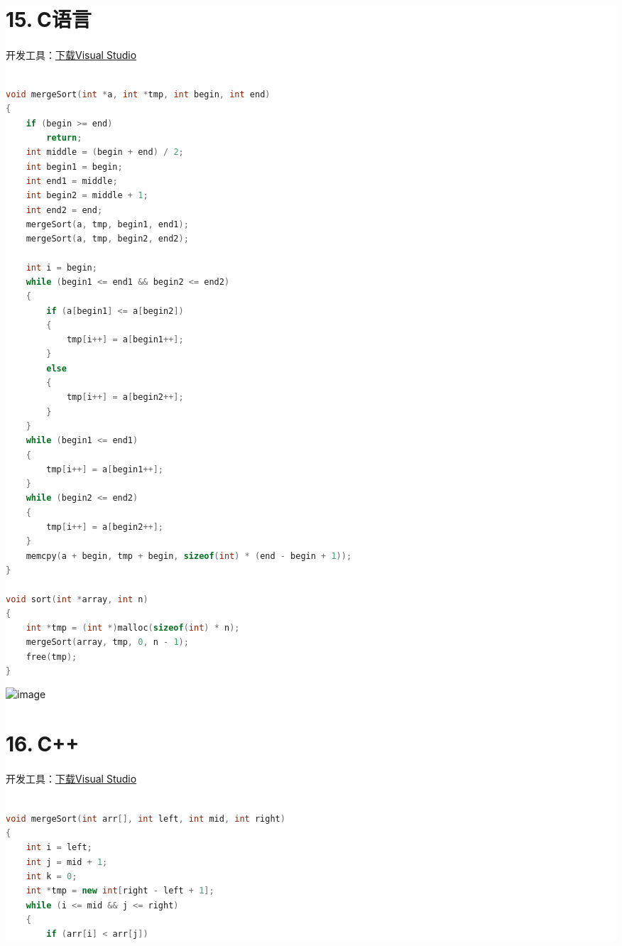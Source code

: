 # 15. C语言
开发工具：[下载Visual Studio](https://cxyxy.blog.csdn.net/article/details/128722639)
```c

void mergeSort(int *a, int *tmp, int begin, int end)
{
	if (begin >= end)
		return; 
	int middle = (begin + end) / 2;
	int begin1 = begin;
	int end1 = middle;
	int begin2 = middle + 1;
	int end2 = end;
	mergeSort(a, tmp, begin1, end1);
	mergeSort(a, tmp, begin2, end2);

	int i = begin;
	while (begin1 <= end1 && begin2 <= end2)
	{
		if (a[begin1] <= a[begin2])
		{
			tmp[i++] = a[begin1++];
		}
		else
		{
			tmp[i++] = a[begin2++];
		}
	}
	while (begin1 <= end1)
	{
		tmp[i++] = a[begin1++];
	}
	while (begin2 <= end2)
	{
		tmp[i++] = a[begin2++];
	}
	memcpy(a + begin, tmp + begin, sizeof(int) * (end - begin + 1)); 
}

void sort(int *array, int n)
{
	int *tmp = (int *)malloc(sizeof(int) * n);
	mergeSort(array, tmp, 0, n - 1);
	free(tmp);
}
```
![image](https://img-blog.csdnimg.cn/img_convert/92f1f1da2dc8392bf15e185e0cb33b89.png)

# 16. C++
开发工具：[下载Visual Studio](https://cxyxy.blog.csdn.net/article/details/128722639)
```cpp

void mergeSort(int arr[], int left, int mid, int right)
{
	int i = left;
	int j = mid + 1;
	int k = 0;
	int *tmp = new int[right - left + 1];
	while (i <= mid && j <= right)
	{
		if (arr[i] < arr[j])
```